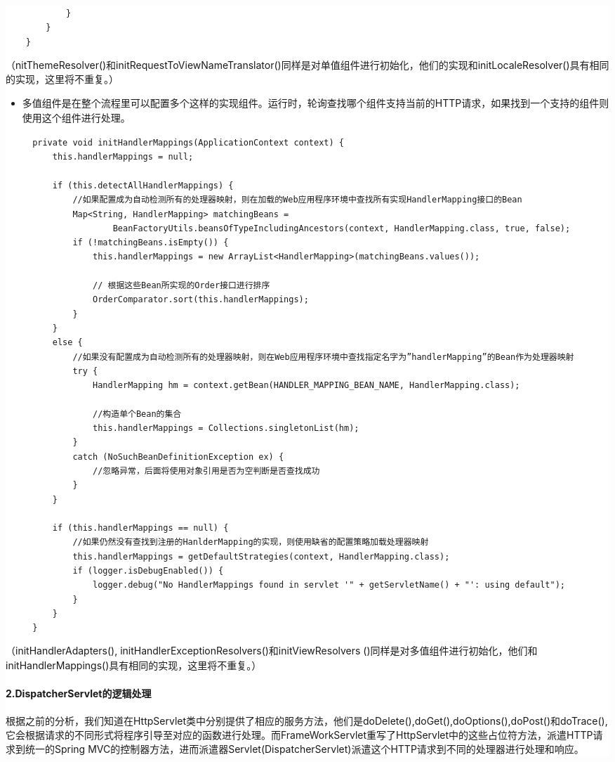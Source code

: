 		        }  
		    }  
		}  


（nitThemeResolver()和initRequestToViewNameTranslator()同样是对单值组件进行初始化，他们的实现和initLocaleResolver()具有相同的实现，这里将不重复。）


- 多值组件是在整个流程里可以配置多个这样的实现组件。运行时，轮询查找哪个组件支持当前的HTTP请求，如果找到一个支持的组件则使用这个组件进行处理。



		private void initHandlerMappings(ApplicationContext context) {  
		    this.handlerMappings = null;  
		  
		    if (this.detectAllHandlerMappings) {  
		        //如果配置成为自动检测所有的处理器映射，则在加载的Web应用程序环境中查找所有实现HandlerMapping接口的Bean  
		        Map<String, HandlerMapping> matchingBeans =  
		                BeanFactoryUtils.beansOfTypeIncludingAncestors(context, HandlerMapping.class, true, false);  
		        if (!matchingBeans.isEmpty()) {  
		            this.handlerMappings = new ArrayList<HandlerMapping>(matchingBeans.values());  
		              
		            // 根据这些Bean所实现的Order接口进行排序  
		            OrderComparator.sort(this.handlerMappings);  
		        }  
		    }  
		    else {  
		        //如果没有配置成为自动检测所有的处理器映射，则在Web应用程序环境中查找指定名字为”handlerMapping”的Bean作为处理器映射  
		        try {  
		            HandlerMapping hm = context.getBean(HANDLER_MAPPING_BEAN_NAME, HandlerMapping.class);  
		              
		            //构造单个Bean的集合  
		            this.handlerMappings = Collections.singletonList(hm);  
		        }  
		        catch (NoSuchBeanDefinitionException ex) {  
		            //忽略异常，后面将使用对象引用是否为空判断是否查找成功  
		        }  
		    }  
		  
		    if (this.handlerMappings == null) {  
		        //如果仍然没有查找到注册的HanlderMapping的实现，则使用缺省的配置策略加载处理器映射  
		        this.handlerMappings = getDefaultStrategies(context, HandlerMapping.class);  
		        if (logger.isDebugEnabled()) {  
		            logger.debug("No HandlerMappings found in servlet '" + getServletName() + "': using default");  
		        }  
		    }  
		}  


（initHandlerAdapters(), initHandlerExceptionResolvers()和initViewResolvers ()同样是对多值组件进行初始化，他们和initHandlerMappings()具有相同的实现，这里将不重复。）


#### 2.DispatcherServlet的逻辑处理 ####

根据之前的分析，我们知道在HttpServlet类中分别提供了相应的服务方法，他们是doDelete(),doGet(),doOptions(),doPost()和doTrace(),它会根据请求的不同形式将程序引导至对应的函数进行处理。而FrameWorkServlet重写了HttpServlet中的这些占位符方法，派遣HTTP请求到统一的Spring MVC的控制器方法，进而派遣器Servlet(DispatcherServlet)派遣这个HTTP请求到不同的处理器进行处理和响应。
